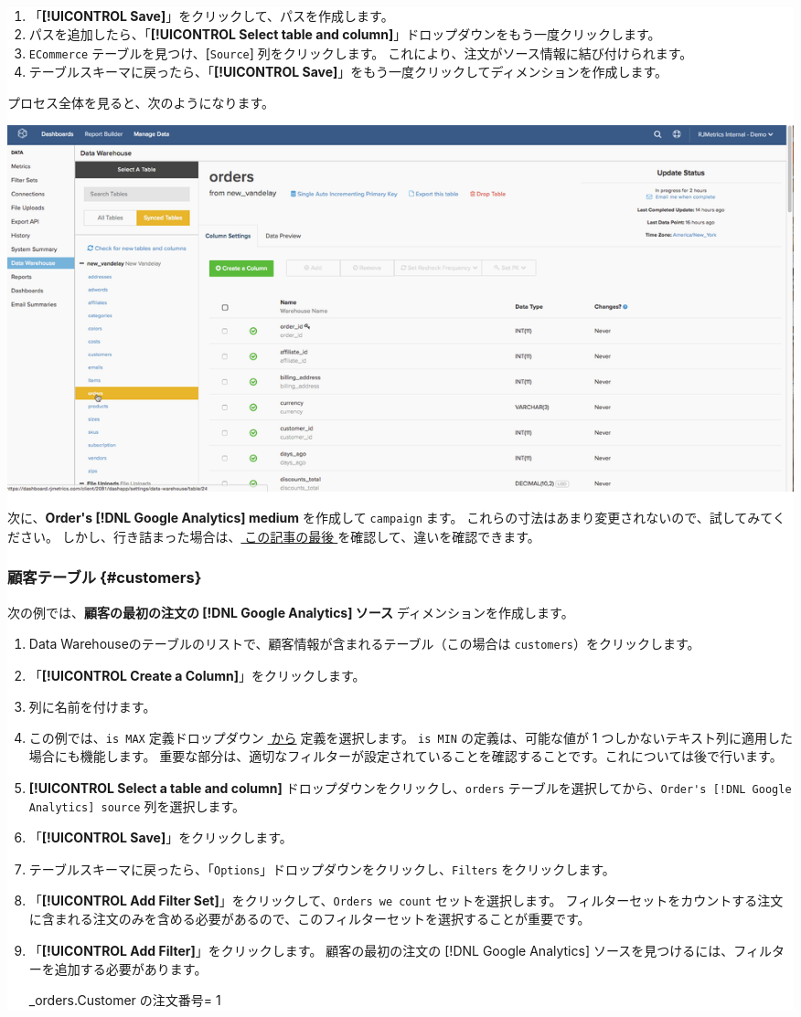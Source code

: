 1. 「**[!UICONTROL Save]**」をクリックして、パスを作成します。
1. パスを追加したら、「**[!UICONTROL Select table and column]**」ドロップダウンをもう一度クリックします。
1. `ECommerce` テーブルを見つけ、[`Source`] 列をクリックします。 これにより、注文がソース情報に結び付けられます。
1. テーブルスキーマに戻ったら、「**[!UICONTROL Save]**」をもう一度クリックしてディメンションを作成します。

プロセス全体を見ると、次のようになります。

![Google Analytics ソースディメンションの作成に関するアニメーション化されたデモ &#x200B;](../../assets/help_center.gif)

次に、**Order&#39;s [!DNL Google Analytics] medium** を作成して `campaign` ます。 これらの寸法はあまり変更されないので、試してみてください。 しかし、行き詰まった場合は、[&#x200B; この記事の最後 &#x200B;](#stuck) を確認して、違いを確認できます。

### 顧客テーブル {#customers}

次の例では、**顧客の最初の注文の [!DNL Google Analytics] ソース** ディメンションを作成します。

1. Data Warehouseのテーブルのリストで、顧客情報が含まれるテーブル（この場合は `customers`）をクリックします。
1. 「**[!UICONTROL Create a Column]**」をクリックします。
1. 列に名前を付けます。
1. この例では、`is MAX` 定義ドロップダウン [&#x200B; から &#x200B;](../../data-analyst/data-warehouse-mgr/calc-column-types.md) 定義を選択します。 `is MIN` の定義は、可能な値が 1 つしかないテキスト列に適用した場合にも機能します。 重要な部分は、適切なフィルターが設定されていることを確認することです。これについては後で行います。
1. **[!UICONTROL Select a table and column]** ドロップダウンをクリックし、`orders` テーブルを選択してから、`Order's [!DNL Google Analytics] source` 列を選択します。
1. 「**[!UICONTROL Save]**」をクリックします。
1. テーブルスキーマに戻ったら、「`Options`」ドロップダウンをクリックし、`Filters` をクリックします。
1. 「**[!UICONTROL Add Filter Set]**」をクリックして、`Orders we count` セットを選択します。 フィルターセットをカウントする注文に含まれる注文のみを含める必要があるので、このフィルターセットを選択することが重要です。
1. 「**[!UICONTROL Add Filter]**」をクリックします。 顧客の最初の注文の [!DNL Google Analytics] ソースを見つけるには、フィルターを追加する必要があります。

   _orders.Customer の注文番号= 1

